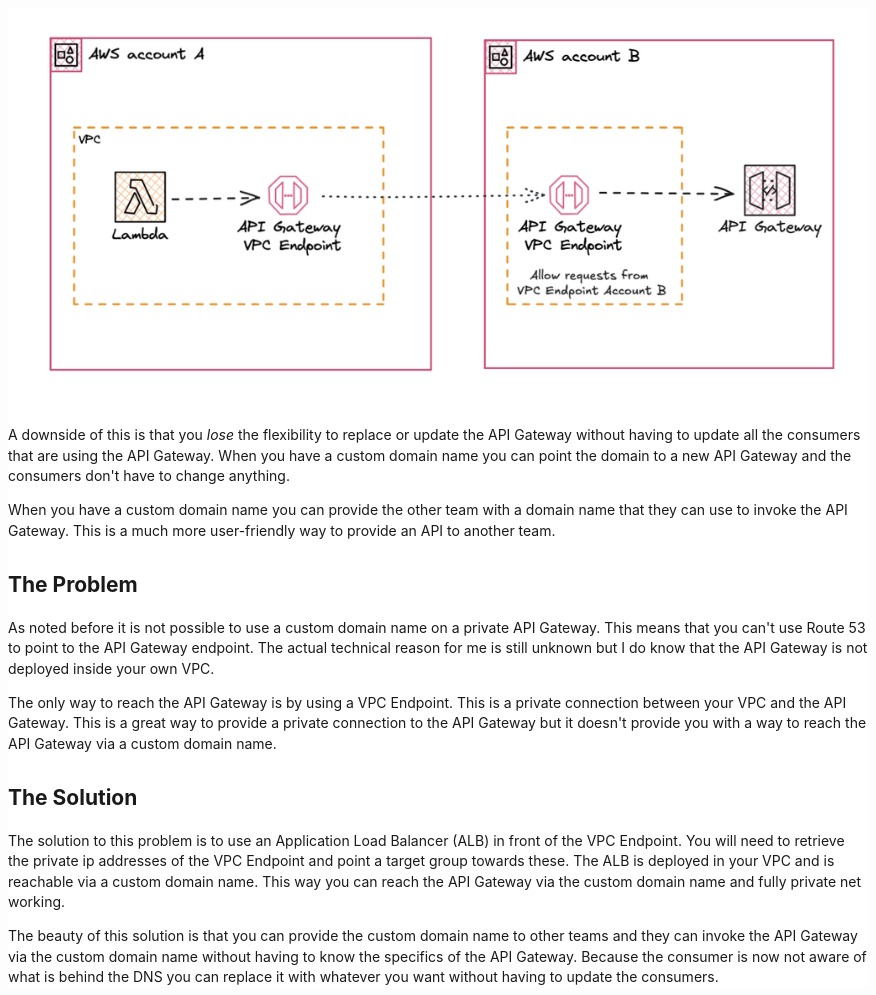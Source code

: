 <img src="/img/2024/private-api-gateway-with-dns/3-api-gateway-lambda-private-dns-vpce.png" alt="API Gateway with Lambda and VPC Endpoint">

A downside of this is that you _lose_ the flexibility to replace or update the API Gateway without having to update all the consumers that are using the API Gateway. When you have a custom domain name you can point the domain to a new API Gateway and the consumers don't have to change anything.

When you have a custom domain name you can provide the other team with a domain name that they can use to invoke the API Gateway. This is a much more user-friendly way to provide an API to another team.

## The Problem

As noted before it is not possible to use a custom domain name on a private API Gateway. This means that you can't use Route 53 to point to the API Gateway endpoint. The actual technical reason for me is still unknown but I do know that the API Gateway is not deployed inside your own VPC.

The only way to reach the API Gateway is by using a VPC Endpoint. This is a private connection between your VPC and the API Gateway. This is a great way to provide a private connection to the API Gateway but it doesn't provide you with a way to reach the API Gateway via a custom domain name.

## The Solution

The solution to this problem is to use an Application Load Balancer (ALB) in front of the VPC Endpoint. You will need to retrieve the private ip addresses of the VPC Endpoint and point a target group towards these. The ALB is deployed in your VPC and is reachable via a custom domain name. This way you can reach the API Gateway via the custom domain name and fully private net working.

The beauty of this solution is that you can provide the custom domain name to other teams and they can invoke the API Gateway via the custom domain name without having to know the specifics of the API Gateway. Because the consumer is now not aware of what is behind the DNS you can replace it with whatever you want without having to update the consumers.
